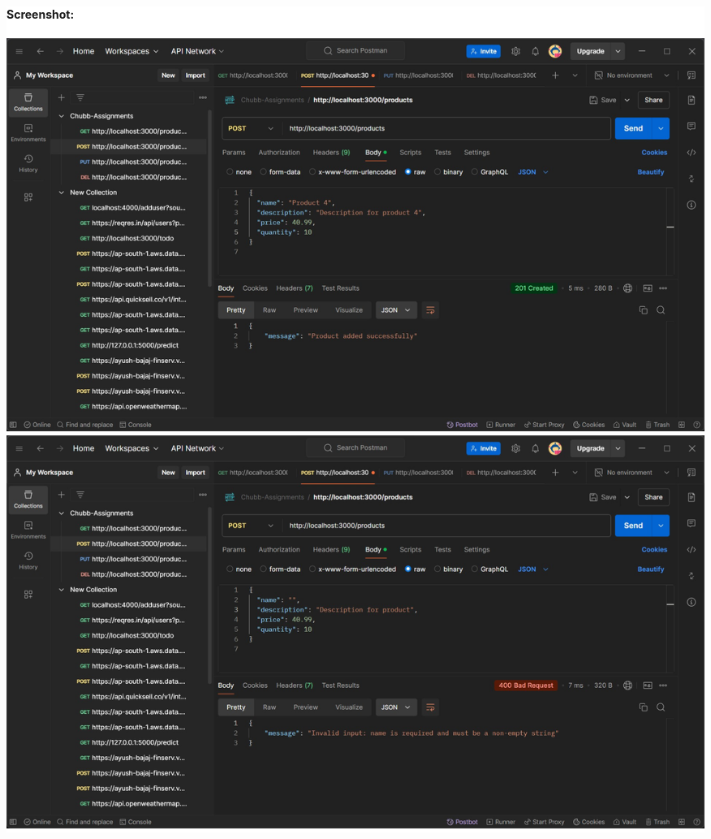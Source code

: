 #### Screenshot:
![Create New Product](./screenshots/post1.jpg)
![Create New Product](./screenshots/post2.jpg)